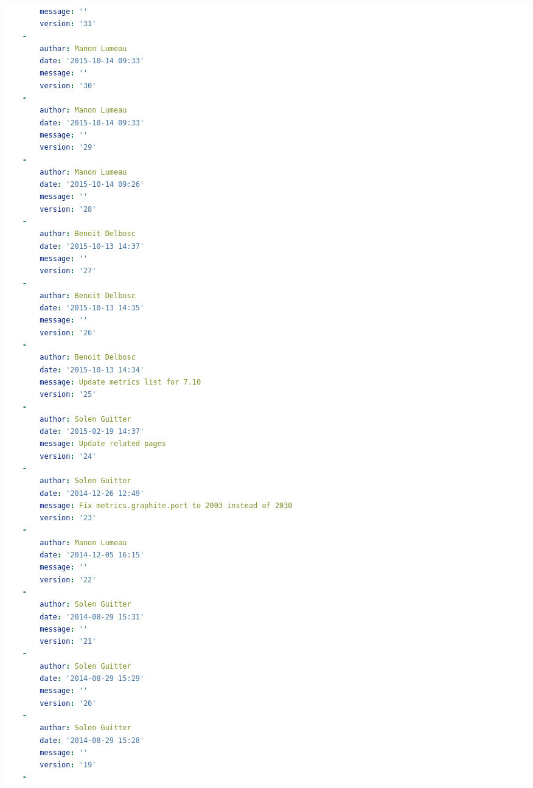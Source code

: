 ```yaml
        message: ''
        version: '31'
    - 
        author: Manon Lumeau
        date: '2015-10-14 09:33'
        message: ''
        version: '30'
    - 
        author: Manon Lumeau
        date: '2015-10-14 09:33'
        message: ''
        version: '29'
    - 
        author: Manon Lumeau
        date: '2015-10-14 09:26'
        message: ''
        version: '28'
    - 
        author: Benoit Delbosc
        date: '2015-10-13 14:37'
        message: ''
        version: '27'
    - 
        author: Benoit Delbosc
        date: '2015-10-13 14:35'
        message: ''
        version: '26'
    - 
        author: Benoit Delbosc
        date: '2015-10-13 14:34'
        message: Update metrics list for 7.10
        version: '25'
    - 
        author: Solen Guitter
        date: '2015-02-19 14:37'
        message: Update related pages
        version: '24'
    - 
        author: Solen Guitter
        date: '2014-12-26 12:49'
        message: Fix metrics.graphite.port to 2003 instead of 2030
        version: '23'
    - 
        author: Manon Lumeau
        date: '2014-12-05 16:15'
        message: ''
        version: '22'
    - 
        author: Solen Guitter
        date: '2014-08-29 15:31'
        message: ''
        version: '21'
    - 
        author: Solen Guitter
        date: '2014-08-29 15:29'
        message: ''
        version: '20'
    - 
        author: Solen Guitter
        date: '2014-08-29 15:28'
        message: ''
        version: '19'
    - 
```